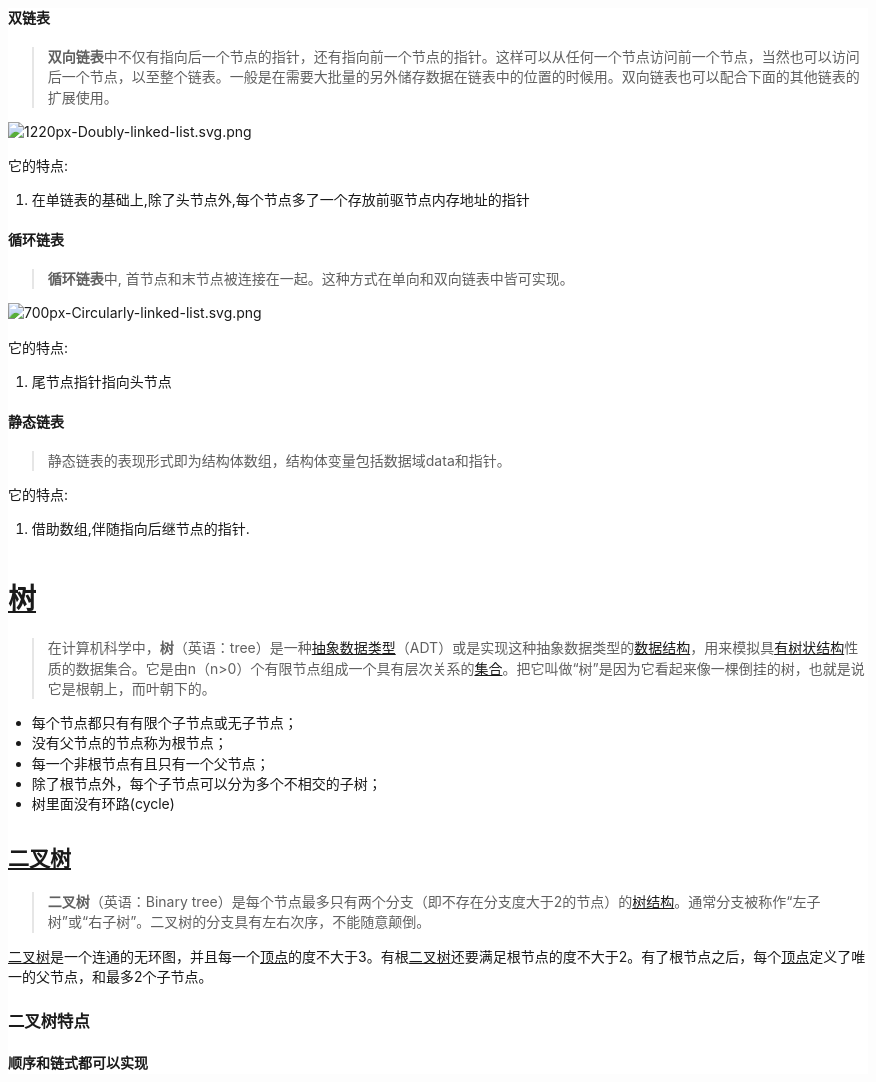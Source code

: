 #### 双链表

> **双向链表**中不仅有指向后一个节点的指针，还有指向前一个节点的指针。这样可以从任何一个节点访问前一个节点，当然也可以访问后一个节点，以至整个链表。一般是在需要大批量的另外储存数据在链表中的位置的时候用。双向链表也可以配合下面的其他链表的扩展使用。

![1220px-Doubly-linked-list.svg.png](https://i.loli.net/2019/10/10/etcpbXF5mkRGNHj.png)

它的特点:

1. 在单链表的基础上,除了头节点外,每个节点多了一个存放前驱节点内存地址的指针

#### 循环链表

> **循环链表**中, 首节点和末节点被连接在一起。这种方式在单向和双向链表中皆可实现。

![700px-Circularly-linked-list.svg.png](https://i.loli.net/2019/10/10/oWxbar6MTsLyO9N.png)

它的特点:

1. 尾节点指针指向头节点

#### 静态链表

> 静态链表的表现形式即为结构体数组，结构体变量包括数据域data和指针。

它的特点:

1. 借助数组,伴随指向后继节点的指针.

# [树](https://zh.wikipedia.org/wiki/%E6%A0%91_(%E6%95%B0%E6%8D%AE%E7%BB%93%E6%9E%84))

> 在计算机科学中，**树**（英语：tree）是一种[抽象数据类型](https://zh.wikipedia.org/wiki/抽象資料型別)（ADT）或是实现这种抽象数据类型的[数据结构](https://zh.wikipedia.org/wiki/資料結構)，用来模拟具[有树状结构](https://zh.wikipedia.org/wiki/樹狀結構)性质的数据集合。它是由n（n>0）个有限节点组成一个具有层次关系的[集合](https://zh.wikipedia.org/wiki/集合)。把它叫做“树”是因为它看起来像一棵倒挂的树，也就是说它是根朝上，而叶朝下的。

- 每个节点都只有有限个子节点或无子节点；
- 没有父节点的节点称为根节点；
- 每一个非根节点有且只有一个父节点；
- 除了根节点外，每个子节点可以分为多个不相交的子树；
- 树里面没有环路(cycle)

## [二叉树](https://zh.wikipedia.org/wiki/%E4%BA%8C%E5%8F%89%E6%A0%91)

> **二叉树**（英语：Binary tree）是每个节点最多只有两个分支（即不存在分支度大于2的节点）的[树结构](https://zh.wikipedia.org/wiki/树结构)。通常分支被称作“左子树”或“右子树”。二叉树的分支具有左右次序，不能随意颠倒。

[二叉树](https://zh.wikipedia.org/wiki/二元樹)是一个连通的无环图，并且每一个[顶点](https://zh.wikipedia.org/wiki/顶点_(图论))的度不大于3。有根[二叉树](https://zh.wikipedia.org/wiki/二元樹)还要满足根节点的度不大于2。有了根节点之后，每个[顶点](https://zh.wikipedia.org/wiki/顶点_(图论))定义了唯一的父节点，和最多2个子节点。

### 二叉树特点

#### 顺序和链式都可以实现
